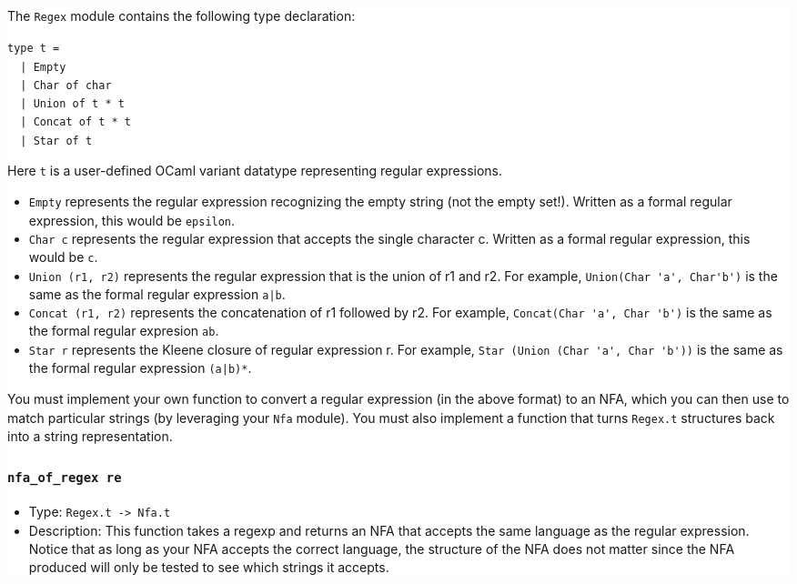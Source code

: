 The `Regex` module contains the following type declaration:

```
type t =
  | Empty
  | Char of char
  | Union of t * t
  | Concat of t * t
  | Star of t
```

Here `t` is a user-defined OCaml variant datatype representing regular expressions.

* `Empty` represents the regular expression recognizing the empty string (not the empty set!). Written as a formal regular expression, this would be `epsilon`.
* `Char c` represents the regular expression that accepts the single character c. Written as a formal regular expression, this would be `c`.
* `Union (r1, r2)` represents the regular expression that is the union of r1 and r2. For example, `Union(Char 'a', Char'b')` is the same as the formal regular expression `a|b`.
* `Concat (r1, r2)` represents the concatenation of r1 followed by r2. For example, `Concat(Char 'a', Char 'b')` is the same as the formal regular expresion `ab`.
* `Star r` represents the Kleene closure of regular expression r. For example, `Star (Union (Char 'a', Char 'b'))` is the same as the formal regular expression `(a|b)*`.

You must implement your own function to convert a regular expression (in the above format) to an NFA, which you can then use to match particular strings (by leveraging your `Nfa` module). You must also implement a function that turns `Regex.t` structures back into a string representation.

### `nfa_of_regex re`

* Type: `Regex.t -> Nfa.t`
* Description: This function takes a regexp and returns an NFA that accepts the same language as the regular expression. Notice that as long as your NFA accepts the correct language, the structure of the NFA does not matter since the NFA produced will only be tested to see which strings it accepts.

[list doc]: https://caml.inria.fr/pub/docs/manual-ocaml/libref/List.html
[string doc]: https://caml.inria.fr/pub/docs/manual-ocaml/libref/String.html
[modules doc]: https://realworldocaml.org/v1/en/html/files-modules-and-programs.html
[pervasives doc]: https://caml.inria.fr/pub/docs/manual-ocaml/libref/Pervasives.html
[git instructions]: ../git_cheatsheet.md
[wikipedia inorder traversal]: https://en.wikipedia.org/wiki/Tree_traversal#In-order
[submit server]: submit.cs.umd.edu
[web submit link]: image-resources/web_submit.jpg
[web upload example]: image-resources/web_upload.jpg
